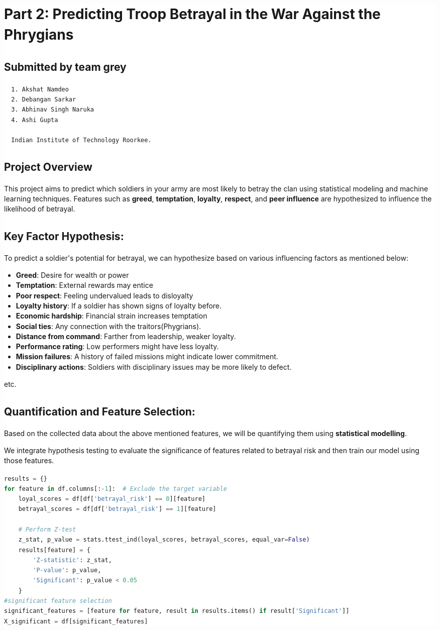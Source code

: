 # Part 2: Predicting Troop Betrayal in the War Against the Phrygians

## Submitted by **team grey**

      1. Akshat Namdeo
      2. Debangan Sarkar
      3. Abhinav Singh Naruka
      4. Ashi Gupta

      Indian Institute of Technology Roorkee.

## Project Overview

This project aims to predict which soldiers in your army are most likely to betray the clan using statistical modeling and machine learning techniques. Features such as **greed**, **temptation**, **loyalty**, **respect**, and **peer influence** are hypothesized to influence the likelihood of betrayal.

## **Key Factor Hypothesis**:

To predict a soldier's potential for betrayal, we can hypothesize based on various influencing factors as mentioned below:

- **Greed**: Desire for wealth or power
- **Temptation**: External rewards may entice
- **Poor respect**: Feeling undervalued leads to disloyalty
- **Loyalty history**: If a soldier has shown signs of loyalty before.
- **Economic hardship**: Financial strain increases temptation
- **Social ties**: Any connection with the traitors(Phygrians).
- **Distance from command**: Farther from leadership, weaker loyalty.
- **Performance rating**: Low performers might have less loyalty.
- **Mission failures**: A history of failed missions might indicate lower commitment.
- **Disciplinary actions**: Soldiers with disciplinary issues may be more likely to defect.<br>

etc.

## **Quantification and Feature Selection**:

Based on the collected data about the above mentioned features, we will be quantifying them using **statistical modelling**. <br>

We integrate hypothesis testing to evaluate the significance of features related to betrayal risk and then train our model using those features.

```python
results = {}
for feature in df.columns[:-1]:  # Exclude the target variable
    loyal_scores = df[df['betrayal_risk'] == 0][feature]
    betrayal_scores = df[df['betrayal_risk'] == 1][feature]

    # Perform Z-test
    z_stat, p_value = stats.ttest_ind(loyal_scores, betrayal_scores, equal_var=False)
    results[feature] = {
        'Z-statistic': z_stat,
        'P-value': p_value,
        'Significant': p_value < 0.05
    }
#significant feature selection
significant_features = [feature for feature, result in results.items() if result['Significant']]
X_significant = df[significant_features]
```
